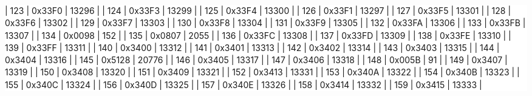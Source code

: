 |     123 | 0x33F0      |       13296 |
|     124 | 0x33F3      |       13299 |
|     125 | 0x33F4      |       13300 |
|     126 | 0x33F1      |       13297 |
|     127 | 0x33F5      |       13301 |
|     128 | 0x33F6      |       13302 |
|     129 | 0x33F7      |       13303 |
|     130 | 0x33F8      |       13304 |
|     131 | 0x33F9      |       13305 |
|     132 | 0x33FA      |       13306 |
|     133 | 0x33FB      |       13307 |
|     134 | 0x0098      |         152 |
|     135 | 0x0807      |        2055 |
|     136 | 0x33FC      |       13308 |
|     137 | 0x33FD      |       13309 |
|     138 | 0x33FE      |       13310 |
|     139 | 0x33FF      |       13311 |
|     140 | 0x3400      |       13312 |
|     141 | 0x3401      |       13313 |
|     142 | 0x3402      |       13314 |
|     143 | 0x3403      |       13315 |
|     144 | 0x3404      |       13316 |
|     145 | 0x5128      |       20776 |
|     146 | 0x3405      |       13317 |
|     147 | 0x3406      |       13318 |
|     148 | 0x005B      |          91 |
|     149 | 0x3407      |       13319 |
|     150 | 0x3408      |       13320 |
|     151 | 0x3409      |       13321 |
|     152 | 0x3413      |       13331 |
|     153 | 0x340A      |       13322 |
|     154 | 0x340B      |       13323 |
|     155 | 0x340C      |       13324 |
|     156 | 0x340D      |       13325 |
|     157 | 0x340E      |       13326 |
|     158 | 0x3414      |       13332 |
|     159 | 0x3415      |       13333 |